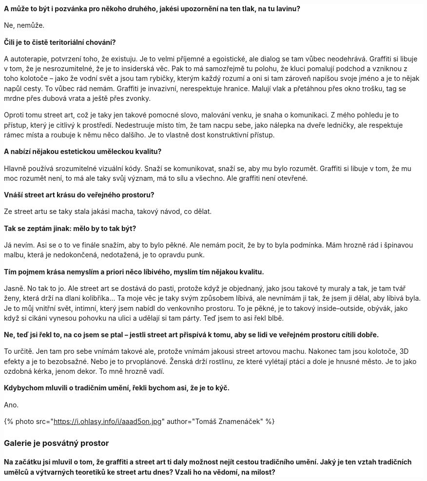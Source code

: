 **A může to být i pozvánka pro někoho druhého, jakési upozornění na ten tlak, na tu lavinu?**

Ne, nemůže. 

**Čili je to čistě teritoriální chování?**

A autoterapie, potvrzení toho, že existuju. Je to velmi příjemné a egoistické, ale dialog se tam vůbec neodehrává. Graffiti si libuje v tom, že je nesrozumitelné, že je to insiderská věc. Pak to má samozřejmě tu polohu, že kluci pomalují podchod a vzniknou z toho kolotoče – jako že vodní svět a jsou tam rybičky, kterým každý rozumí a oni si tam zároveň napíšou svoje jméno a je to nějak napůl cesty. To vůbec rád nemám. Graffiti je invazivní, nerespektuje hranice. Malují vlak a přetáhnou přes okno trošku, tag se mrdne přes dubová vrata a ještě přes zvonky. 

Oproti tomu street art, což je taky jen takové pomocné slovo, malování venku, je snaha o komunikaci. Z mého pohledu je to přístup, který je citlivý k prostředí. Nedestruuje místo tím, že tam nacpu sebe, jako nálepka na dveře ledničky, ale respektuje rámec místa a roubuje k němu něco dalšího. Je to vlastně dost konstruktivní přístup.

**A nabízí nějakou estetickou uměleckou kvalitu?**

Hlavně používá srozumitelné vizuální kódy. Snaží se komunikovat, snaží se, aby mu bylo rozumět. Graffiti si libuje v tom, že mu moc rozumět není, to má ale taky svůj význam, má to sílu a všechno. Ale graffiti není otevřené.

**Vnáší street art krásu do veřejného prostoru?**

Ze street artu se taky stala jakási macha, takový návod, co dělat.

**Tak se zeptám jinak: mělo by to tak být?**

Já nevím. Asi se o to ve finále snažím, aby to bylo pěkné. Ale nemám pocit, že by to byla podmínka. Mám hrozně rád i špinavou malbu, která je nedokončená, nedotažená, je to opravdu punk.

**Tím pojmem krása nemyslím a priori něco líbivého, myslím tím nějakou kvalitu.**

Jasně. No tak to jo. Ale street art se dostává do pasti, protože když je objednaný, jako jsou takové ty muraly a tak, je tam tvář ženy, která drží na dlani kolibříka… Ta moje věc je taky svým způsobem líbivá, ale nevnímám ji tak, že jsem ji dělal, aby líbivá byla. Je to můj vnitřní svět, intimní, který jsem nabídl do venkovního prostoru. To je pěkné, je to takový inside–outside, obývák, jako když si cikáni vynesou pohovku na ulici a udělají si tam párty. Teď jsem to asi řekl blbě.

**Ne, teď jsi řekl to, na co jsem se ptal – jestli street art přispívá k tomu, aby se lidi ve veřejném prostoru cítili dobře.**

To určitě. Jen tam pro sebe vnímám takové ale, protože vnímám jakousi street artovou machu. Nakonec tam jsou kolotoče, 3D efekty a je to bezobsažné. Nebo je to prvoplánové. Ženská drží rostlinu, ze které vylétají ptáci a dole je hnusné město. Je to jako ozdobná kérka, jenom dekor. To mně hrozně vadí.

**Kdybychom mluvili o tradičním umění, řekli bychom asi, že je to kýč.**

Ano.

{% photo src="https://i.ohlasy.info/i/aaad5on.jpg" author="Tomáš Znamenáček" %}

### Galerie je posvátný prostor

**Na začátku jsi mluvil o tom, že graffiti a street art ti daly možnost nejít cestou tradičního umění. Jaký je ten vztah tradičních umělců a výtvarných teoretiků ke street artu dnes? Vzali ho na vědomí, na milost?**
